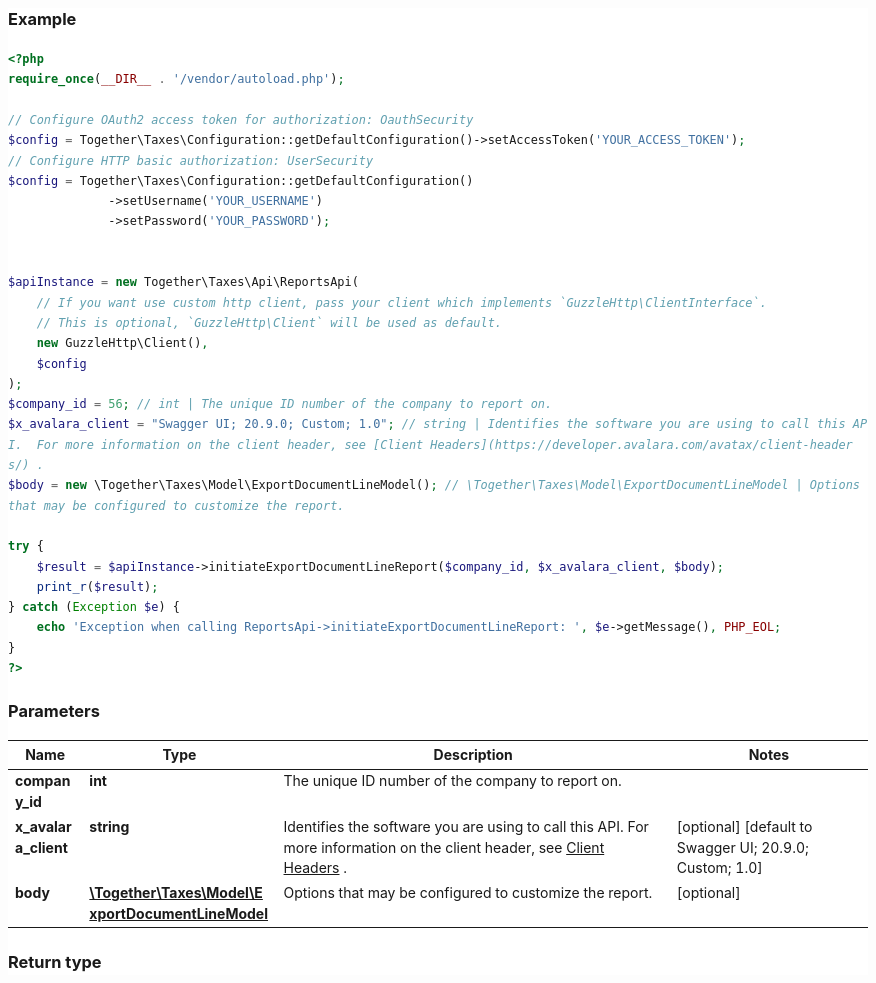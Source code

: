 ### Example
```php
<?php
require_once(__DIR__ . '/vendor/autoload.php');

// Configure OAuth2 access token for authorization: OauthSecurity
$config = Together\Taxes\Configuration::getDefaultConfiguration()->setAccessToken('YOUR_ACCESS_TOKEN');
// Configure HTTP basic authorization: UserSecurity
$config = Together\Taxes\Configuration::getDefaultConfiguration()
              ->setUsername('YOUR_USERNAME')
              ->setPassword('YOUR_PASSWORD');


$apiInstance = new Together\Taxes\Api\ReportsApi(
    // If you want use custom http client, pass your client which implements `GuzzleHttp\ClientInterface`.
    // This is optional, `GuzzleHttp\Client` will be used as default.
    new GuzzleHttp\Client(),
    $config
);
$company_id = 56; // int | The unique ID number of the company to report on.
$x_avalara_client = "Swagger UI; 20.9.0; Custom; 1.0"; // string | Identifies the software you are using to call this API.  For more information on the client header, see [Client Headers](https://developer.avalara.com/avatax/client-headers/) .
$body = new \Together\Taxes\Model\ExportDocumentLineModel(); // \Together\Taxes\Model\ExportDocumentLineModel | Options that may be configured to customize the report.

try {
    $result = $apiInstance->initiateExportDocumentLineReport($company_id, $x_avalara_client, $body);
    print_r($result);
} catch (Exception $e) {
    echo 'Exception when calling ReportsApi->initiateExportDocumentLineReport: ', $e->getMessage(), PHP_EOL;
}
?>
```

### Parameters

Name | Type | Description  | Notes
------------- | ------------- | ------------- | -------------
 **company_id** | **int**| The unique ID number of the company to report on. |
 **x_avalara_client** | **string**| Identifies the software you are using to call this API.  For more information on the client header, see [Client Headers](https://developer.avalara.com/avatax/client-headers/) . | [optional] [default to Swagger UI; 20.9.0; Custom; 1.0]
 **body** | [**\Together\Taxes\Model\ExportDocumentLineModel**](../Model/ExportDocumentLineModel.md)| Options that may be configured to customize the report. | [optional]

### Return type
